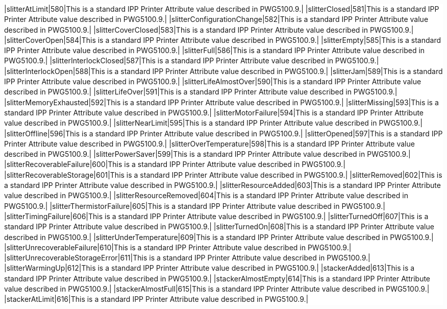 |slitterAtLimit|580|This is a standard IPP Printer Attribute value described in PWG5100.9.|
|slitterClosed|581|This is a standard IPP Printer Attribute value described in PWG5100.9.|
|slitterConfigurationChange|582|This is a standard IPP Printer Attribute value described in PWG5100.9.|
|slitterCoverClosed|583|This is a standard IPP Printer Attribute value described in PWG5100.9.|
|slitterCoverOpen|584|This is a standard IPP Printer Attribute value described in PWG5100.9.|
|slitterEmpty|585|This is a standard IPP Printer Attribute value described in PWG5100.9.|
|slitterFull|586|This is a standard IPP Printer Attribute value described in PWG5100.9.|
|slitterInterlockClosed|587|This is a standard IPP Printer Attribute value described in PWG5100.9.|
|slitterInterlockOpen|588|This is a standard IPP Printer Attribute value described in PWG5100.9.|
|slitterJam|589|This is a standard IPP Printer Attribute value described in PWG5100.9.|
|slitterLifeAlmostOver|590|This is a standard IPP Printer Attribute value described in PWG5100.9.|
|slitterLifeOver|591|This is a standard IPP Printer Attribute value described in PWG5100.9.|
|slitterMemoryExhausted|592|This is a standard IPP Printer Attribute value described in PWG5100.9.|
|slitterMissing|593|This is a standard IPP Printer Attribute value described in PWG5100.9.|
|slitterMotorFailure|594|This is a standard IPP Printer Attribute value described in PWG5100.9.|
|slitterNearLimit|595|This is a standard IPP Printer Attribute value described in PWG5100.9.|
|slitterOffline|596|This is a standard IPP Printer Attribute value described in PWG5100.9.|
|slitterOpened|597|This is a standard IPP Printer Attribute value described in PWG5100.9.|
|slitterOverTemperature|598|This is a standard IPP Printer Attribute value described in PWG5100.9.|
|slitterPowerSaver|599|This is a standard IPP Printer Attribute value described in PWG5100.9.|
|slitterRecoverableFailure|600|This is a standard IPP Printer Attribute value described in PWG5100.9.|
|slitterRecoverableStorage|601|This is a standard IPP Printer Attribute value described in PWG5100.9.|
|slitterRemoved|602|This is a standard IPP Printer Attribute value described in PWG5100.9.|
|slitterResourceAdded|603|This is a standard IPP Printer Attribute value described in PWG5100.9.|
|slitterResourceRemoved|604|This is a standard IPP Printer Attribute value described in PWG5100.9.|
|slitterThermistorFailure|605|This is a standard IPP Printer Attribute value described in PWG5100.9.|
|slitterTimingFailure|606|This is a standard IPP Printer Attribute value described in PWG5100.9.|
|slitterTurnedOff|607|This is a standard IPP Printer Attribute value described in PWG5100.9.|
|slitterTurnedOn|608|This is a standard IPP Printer Attribute value described in PWG5100.9.|
|slitterUnderTemperature|609|This is a standard IPP Printer Attribute value described in PWG5100.9.|
|slitterUnrecoverableFailure|610|This is a standard IPP Printer Attribute value described in PWG5100.9.|
|slitterUnrecoverableStorageError|611|This is a standard IPP Printer Attribute value described in PWG5100.9.|
|slitterWarmingUp|612|This is a standard IPP Printer Attribute value described in PWG5100.9.|
|stackerAdded|613|This is a standard IPP Printer Attribute value described in PWG5100.9.|
|stackerAlmostEmpty|614|This is a standard IPP Printer Attribute value described in PWG5100.9.|
|stackerAlmostFull|615|This is a standard IPP Printer Attribute value described in PWG5100.9.|
|stackerAtLimit|616|This is a standard IPP Printer Attribute value described in PWG5100.9.|